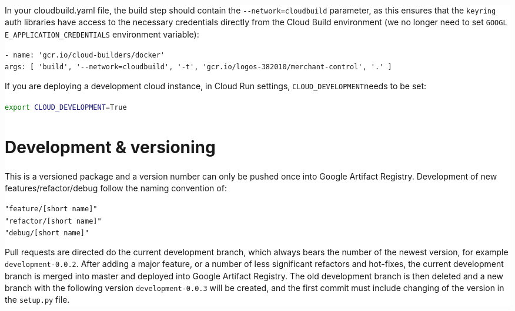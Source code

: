 In your cloudbuild.yaml file, the build step should contain the `--network=cloudbuild` parameter, as this ensures that the `keyring` auth libraries have access to the necessary credentials directly from the Cloud Build environment (we no longer need to set `GOOGLE_APPLICATION_CREDENTIALS` environment variable):  
  
```  
- name: 'gcr.io/cloud-builders/docker'  
args: [ 'build', '--network=cloudbuild', '-t', 'gcr.io/logos-382010/merchant-control', '.' ]  
```  

If you are deploying a development cloud instance, in Cloud Run settings, `CLOUD_DEVELOPMENT`needs to be set:

```bash  
export CLOUD_DEVELOPMENT=True
``` 

  
# Development & versioning  
This is a versioned package and a version number can only be pushed once into Google Artifact Registry. Development of new features/refactor/debug follow the naming convention of:  
  
```  
"feature/[short name]"  
"refactor/[short name]"  
"debug/[short name]"  
```  
  
Pull requests are directed do the current development branch, which always bears the number of the newest version, for example `development-0.0.2`.  After adding a major feature, or a number of less significant refactors and hot-fixes, the current development branch is merged into master and deployed into Google Artifact Registry. The old development branch is then deleted and a  new branch with the following version `development-0.0.3` will be created, and the first commit must include changing of  the version in the `setup.py` file.